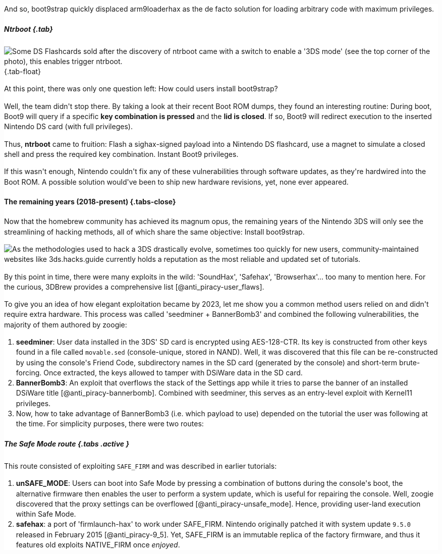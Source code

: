 And so, boot9strap quickly displaced arm9loaderhax as the de facto solution for loading arbitrary code with maximum privileges.

##### Ntrboot {.tab}

![Some DS Flashcards sold after the discovery of ntrboot came with a switch to enable a '3DS mode' (see the top corner of the photo), this enables trigger ntrboot.](homebrew/ntrboot_flashcard.jpg){.tab-float}

At this point, there was only one question left: How could users install boot9strap?

Well, the team didn't stop there. By taking a look at their recent Boot ROM dumps, they found an interesting routine: During boot, Boot9 will query if a specific **key combination is pressed** and the **lid is closed**. If so, Boot9 will redirect execution to the inserted Nintendo DS card (with full privileges).

Thus, **ntrboot** came to fruition: Flash a sighax-signed payload into a Nintendo DS flashcard, use a magnet to simulate a closed shell and press the required key combination. Instant Boot9 privileges.

If this wasn't enough, Nintendo couldn't fix any of these vulnerabilities through software updates, as they're hardwired into the Boot ROM. A possible solution would've been to ship new hardware revisions, yet, none ever appeared.

#### The remaining years (2018-present) {.tabs-close}

Now that the homebrew community has achieved its magnum opus, the remaining years of the Nintendo 3DS will only see the streamlining of hacking methods, all of which share the same objective: Install boot9strap.

![As the methodologies used to hack a 3DS drastically evolve, sometimes too quickly for new users, community-maintained websites like 3ds.hacks.guide currently holds a reputation as the most reliable and updated set of tutorials.](homebrew/3dshacks.png)

By this point in time, there were many exploits in the wild: 'SoundHax', 'Safehax', 'Browserhax'... too many to mention here. For the curious, 3DBrew provides a comprehensive list [@anti_piracy-user_flaws].

To give you an idea of how elegant exploitation became by 2023, let me show you a common method users relied on and didn't require extra hardware. This process was called 'seedminer + BannerBomb3' and combined the following vulnerabilities, the majority of them authored by zoogie:

1. **seedminer**: User data installed in the 3DS' SD card is encrypted using AES-128-CTR. Its key is constructed from other keys found in a file called `movable.sed` (console-unique, stored in NAND). Well, it was discovered that this file can be re-constructed by using the console's Friend Code, subdirectory names in the SD card (generated by the console) and short-term brute-forcing. Once extracted, the keys allowed to tamper with DSiWare data in the SD card. 
2. **BannerBomb3**: An exploit that overflows the stack of the Settings app while it tries to parse the banner of an installed DSiWare title [@anti_piracy-bannerbomb]. Combined with seedminer, this serves as an entry-level exploit with Kernel11 privileges.
3. Now, how to take advantage of BannerBomb3 (i.e. which payload to use) depended on the tutorial the user was following at the time. For simplicity purposes, there were two routes:

##### The Safe Mode route {.tabs .active }

This route consisted of exploiting `SAFE_FIRM` and was described in earlier tutorials:

1. **unSAFE_MODE**: Users can boot into Safe Mode by pressing a combination of buttons during the console's boot, the alternative firmware then enables the user to perform a system update, which is useful for repairing the console. Well, zoogie discovered that the proxy settings can be overflowed [@anti_piracy-unsafe_mode]. Hence, providing user-land execution within Safe Mode.
2. **safehax**: a port of 'firmlaunch-hax' to work under SAFE_FIRM. Nintendo originally patched it with system update `9.5.0` released in February 2015 [@anti_piracy-9_5]. Yet, SAFE_FIRM is an immutable replica of the factory firmware, and thus it features old exploits NATIVE_FIRM once _enjoyed_.

